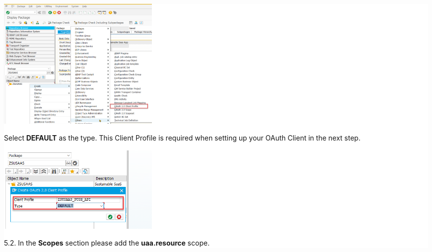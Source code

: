 [<img src="./images/S4_ClntProf01.png" width="300" />](./images/S4_ClntProf01.png)

Select **DEFAULT** as the type. This Client Profile is required when setting up your OAuth Client in the next step. 

[<img src="./images/S4_ClntProf02.png" width="300" />](./images/S4_ClntProf02.png)

5.2. In the **Scopes** section please add the **uaa.resource** scope. 
